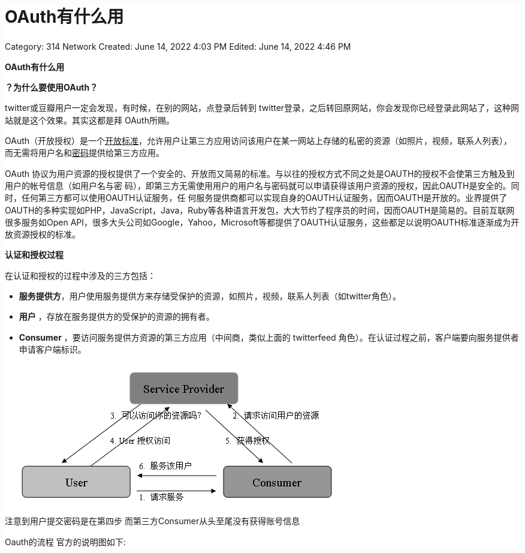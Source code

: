 # OAuth有什么用

Category: 314 Network
Created: June 14, 2022 4:03 PM
Edited: June 14, 2022 4:46 PM

**OAuth有什么用**

**？为什么要使用OAuth？**

twitter或豆瓣用户一定会发现，有时候，在别的网站，点登录后转到 twitter登录，之后转回原网站，你会发现你已经登录此网站了，这种网站就是这个效果。其实这都是拜 OAuth所赐。

OAuth（开放授权）是一个[开放标准](http://zh.wikipedia.org/w/index.php?title=%E5%BC%80%E6%94%BE%E6%A0%87%E5%87%86&action=edit&redlink=1)，允许用户让第三方应用访问该用户在某一网站上存储的私密的资源（如照片，视频，联系人列表），而无需将用户名和[密码](http://zh.wikipedia.org/wiki/%E5%AF%86%E7%A0%81)提供给第三方应用。

OAuth 协议为用户资源的授权提供了一个安全的、开放而又简易的标准。与以往的授权方式不同之处是OAUTH的授权不会使第三方触及到用户的帐号信息（如用户名与密 码），即第三方无需使用用户的用户名与密码就可以申请获得该用户资源的授权，因此OAUTH是安全的。同时，任何第三方都可以使用OAUTH认证服务，任 何服务提供商都可以实现自身的OAUTH认证服务，因而OAUTH是开放的。业界提供了OAUTH的多种实现如PHP，JavaScript，Java，Ruby等各种语言开发包，大大节约了程序员的时间，因而OAUTH是简易的。目前互联网很多服务如Open API，很多大头公司如Google，Yahoo，Microsoft等都提供了OAUTH认证服务，这些都足以说明OAUTH标准逐渐成为开放资源授权的标准。

**认证和授权过程**

在认证和授权的过程中涉及的三方包括：

- **服务提供方**，用户使用服务提供方来存储受保护的资源，如照片，视频，联系人列表（如twitter角色）。
- **用户** ，存放在服务提供方的受保护的资源的拥有者。
- **Consumer** ，要访问服务提供方资源的第三方应用（中间商，类似上面的 twitterfeed 角色）。在认证过程之前，客户端要向服务提供者申请客户端标识。
    
    ![Service Provider.png](OAuth%E6%9C%89%E4%BB%80%E4%B9%88%E7%94%A8%2010d82277cced484cad72a2e051aa79f5/Service_Provider.png)
    

注意到用户提交密码是在第四步 而第三方Consumer从头至尾没有获得账号信息

Oauth的流程 官方的说明图如下:
